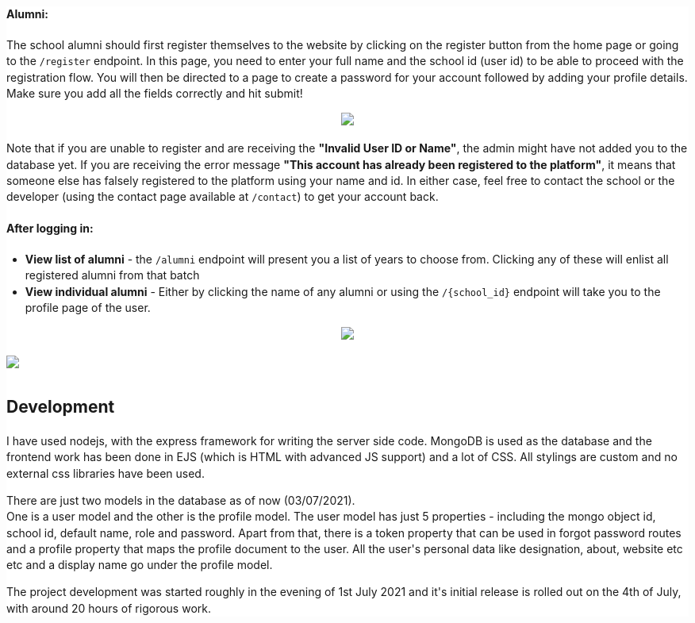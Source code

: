 </p>

<h4>Alumni:</h4>

  The school alumni should first register themselves to the website by clicking on the register button from the home page or going to the `/register` endpoint. 
  In this page, you need to enter your full name and the school id (user id) to be able to proceed with the registration flow. 
 You will then be directed to a page to create a password for your account followed by adding your profile details. Make sure you add all the fields correctly and hit submit!

  <p align="center">
  <img src="https://user-images.githubusercontent.com/52620158/124361170-587a4c80-dc4b-11eb-97c7-976afd93bd1b.PNG" height="382px">
  </p>

  Note that if you are unable to register and are receiving the **"Invalid User ID or Name"**, the admin might have not added you to the database yet. 
  If you are receiving the error message **"This account has already been registered to the platform"**, it means that someone else has falsely registered to the platform using your name and id.
  In either case, feel free to contact the school or the developer (using the contact page available at `/contact`) to get your account back.


<h4>After logging in:</h4>
<ul>
  <li><b>View list of alumni</b> - the <code>/alumni</code> endpoint will present you a list of years to choose from. Clicking any of these will enlist all registered alumni from that batch</li>
  <li><b>View individual alumni</b> - Either by clicking the name of any alumni or using the <code>/{school_id}</code> endpoint will take you to the profile page of the user.</li>
</ul>

 <p align="center">
<img src="https://user-images.githubusercontent.com/52620158/124361341-42b95700-dc4c-11eb-8d60-c86b6c27736c.PNG" height="382px"/>
 </p>

<img src="https://raw.githubusercontent.com/andreasbm/readme/master/assets/lines/rainbow.png"/>

<h2> Development</h2>

<p>I have used nodejs, with the express framework for writing the server side code. 
MongoDB is used as the database and the frontend work has been done in EJS (which is HTML with advanced JS support) and a lot of CSS. 
All stylings are custom and no external css libraries have been used.

<p>There are just two models in the database as of now (03/07/2021). <br>One is a user model and the other is the profile model. 
The user model has just 5 properties - including the mongo object id, school id, default name, role and password. 
Apart from that, there is a token property that can be used in forgot password routes and a profile property that maps the profile document to the user. 
All the user's personal data like designation, about, website etc etc and a display name go under the profile model.</p>

<p>The project development was started roughly in the evening of 1st July 2021 and it's initial release is rolled out on the 4th of July, with around 20 hours of rigorous work.</p>
